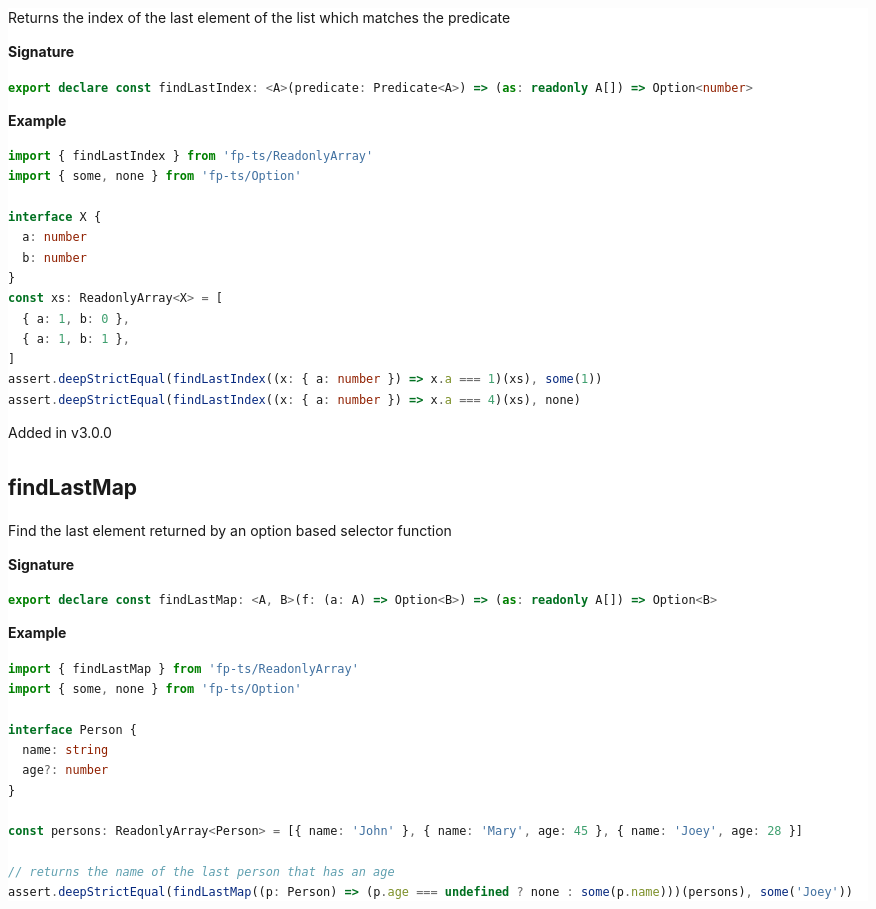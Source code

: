 Returns the index of the last element of the list which matches the predicate

**Signature**

```ts
export declare const findLastIndex: <A>(predicate: Predicate<A>) => (as: readonly A[]) => Option<number>
```

**Example**

```ts
import { findLastIndex } from 'fp-ts/ReadonlyArray'
import { some, none } from 'fp-ts/Option'

interface X {
  a: number
  b: number
}
const xs: ReadonlyArray<X> = [
  { a: 1, b: 0 },
  { a: 1, b: 1 },
]
assert.deepStrictEqual(findLastIndex((x: { a: number }) => x.a === 1)(xs), some(1))
assert.deepStrictEqual(findLastIndex((x: { a: number }) => x.a === 4)(xs), none)
```

Added in v3.0.0

## findLastMap

Find the last element returned by an option based selector function

**Signature**

```ts
export declare const findLastMap: <A, B>(f: (a: A) => Option<B>) => (as: readonly A[]) => Option<B>
```

**Example**

```ts
import { findLastMap } from 'fp-ts/ReadonlyArray'
import { some, none } from 'fp-ts/Option'

interface Person {
  name: string
  age?: number
}

const persons: ReadonlyArray<Person> = [{ name: 'John' }, { name: 'Mary', age: 45 }, { name: 'Joey', age: 28 }]

// returns the name of the last person that has an age
assert.deepStrictEqual(findLastMap((p: Person) => (p.age === undefined ? none : some(p.name)))(persons), some('Joey'))
```

